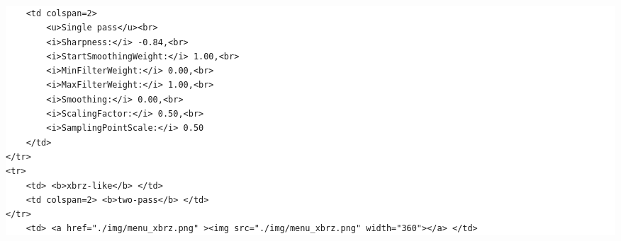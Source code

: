         <td colspan=2> 
            <u>Single pass</u><br> 
            <i>Sharpness:</i> -0.84,<br> 
            <i>StartSmoothingWeight:</i> 1.00,<br> 
            <i>MinFilterWeight:</i> 0.00,<br>
            <i>MaxFilterWeight:</i> 1.00,<br>
            <i>Smoothing:</i> 0.00,<br>
            <i>ScalingFactor:</i> 0.50,<br>
            <i>SamplingPointScale:</i> 0.50 
        </td>
    </tr>
    <tr>
        <td> <b>xbrz-like</b> </td>
        <td colspan=2> <b>two-pass</b> </td>
    </tr>
        <td> <a href="./img/menu_xbrz.png" ><img src="./img/menu_xbrz.png" width="360"></a> </td>